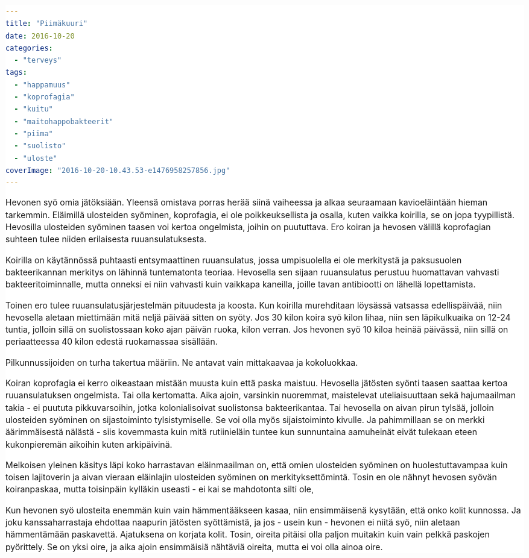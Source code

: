 ```yaml
---
title: "Piimäkuuri"
date: 2016-10-20
categories: 
  - "terveys"
tags: 
  - "happamuus"
  - "koprofagia"
  - "kuitu"
  - "maitohappobakteerit"
  - "piima"
  - "suolisto"
  - "uloste"
coverImage: "2016-10-20-10.43.53-e1476958257856.jpg"
---
```


Hevonen syö omia jätöksiään. Yleensä omistava porras herää siinä vaiheessa ja alkaa seuraamaan kavioeläintään hieman tarkemmin. Eläimillä ulosteiden syöminen, koprofagia, ei ole poikkeuksellista ja osalla, kuten vaikka koirilla, se on jopa tyypillistä. Hevosilla ulosteiden syöminen taasen voi kertoa ongelmista, joihin on puututtava. Ero koiran ja hevosen välillä koprofagian suhteen tulee niiden erilaisesta ruuansulatuksesta.



Koirilla on käytännössä puhtaasti entsymaattinen ruuansulatus, jossa umpisuolella ei ole merkitystä ja paksusuolen bakteerikannan merkitys on lähinnä tuntematonta teoriaa. Hevosella sen sijaan ruuansulatus perustuu huomattavan vahvasti bakteeritoiminnalle, mutta onneksi ei niin vahvasti kuin vaikkapa kaneilla, joille tavan antibiootti on lähellä lopettamista.

Toinen ero tulee ruuansulatusjärjestelmän pituudesta ja koosta. Kun koirilla murehditaan löysässä vatsassa edellispäivää, niin hevosella aletaan miettimään mitä neljä päivää sitten on syöty. Jos 30 kilon koira syö kilon lihaa, niin sen läpikulkuaika on 12-24 tuntia, jolloin sillä on suolistossaan koko ajan päivän ruoka, kilon verran. Jos hevonen syö 10 kiloa heinää päivässä, niin sillä on periaatteessa 40 kilon edestä ruokamassaa sisällään.

Pilkunnussijoiden on turha takertua määriin. Ne antavat vain mittakaavaa ja kokoluokkaa.

Koiran koprofagia ei kerro oikeastaan mistään muusta kuin että paska maistuu. Hevosella jätösten syönti taasen saattaa kertoa ruuansulatuksen ongelmista. Tai olla kertomatta. Aika ajoin, varsinkin nuoremmat, maistelevat uteliaisuuttaan sekä hajumaailman takia - ei puututa pikkuvarsoihin, jotka kolonialisoivat suolistonsa bakteerikantaa. Tai hevosella on aivan pirun tylsää, jolloin ulosteiden syöminen on sijastoiminto tylsistymiselle. Se voi olla myös sijaistoiminto kivulle. Ja pahimmillaan se on merkki äärimmäisestä nälästä - siis kovemmasta kuin mitä rutiinieläin tuntee kun sunnuntaina aamuheinät eivät tulekaan eteen kukonpieremän aikoihin kuten arkipäivinä.

Melkoisen yleinen käsitys läpi koko harrastavan eläinmaailman on, että omien ulosteiden syöminen on huolestuttavampaa kuin toisen lajitoverin ja aivan vieraan eläinlajin ulosteiden syöminen on merkityksettömintä. Tosin en ole nähnyt hevosen syövän koiranpaskaa, mutta toisinpäin kylläkin useasti - ei kai se mahdotonta silti ole,

Kun hevonen syö ulosteita enemmän kuin vain hämmentääkseen kasaa, niin ensimmäisenä kysytään, että onko kolit kunnossa. Ja joku kanssaharrastaja ehdottaa naapurin jätösten syöttämistä, ja jos - usein kun - hevonen ei niitä syö, niin aletaan hämmentämään paskavettä. Ajatuksena on korjata kolit. Tosin, oireita pitäisi olla paljon muitakin kuin vain pelkkä paskojen pyörittely. Se on yksi oire, ja aika ajoin ensimmäisiä nähtäviä oireita, mutta ei voi olla ainoa oire.
